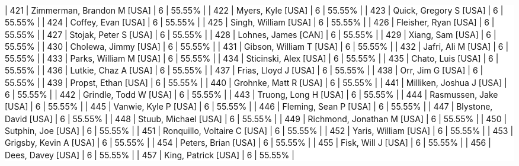 |  421  | Zimmerman, Brandon M [USA] |  6 |  55.55% |
|  422  | Myers, Kyle [USA] |  6 |  55.55% |
|  423  | Quick, Gregory S [USA] |  6 |  55.55% |
|  424  | Coffey, Evan [USA] |  6 |  55.55% |
|  425  | Singh, William [USA] |  6 |  55.55% |
|  426  | Fleisher, Ryan [USA] |  6 |  55.55% |
|  427  | Stojak, Peter S [USA] |  6 |  55.55% |
|  428  | Lohnes, James [CAN] |  6 |  55.55% |
|  429  | Xiang, Sam [USA] |  6 |  55.55% |
|  430  | Cholewa, Jimmy [USA] |  6 |  55.55% |
|  431  | Gibson, William T [USA] |  6 |  55.55% |
|  432  | Jafri, Ali M [USA] |  6 |  55.55% |
|  433  | Parks, William M [USA] |  6 |  55.55% |
|  434  | Sticinski, Alex [USA] |  6 |  55.55% |
|  435  | Chato, Luis [USA] |  6 |  55.55% |
|  436  | Lutkie, Chaz A [USA] |  6 |  55.55% |
|  437  | Frias, Lloyd J [USA] |  6 |  55.55% |
|  438  | Orr, Jim G [USA] |  6 |  55.55% |
|  439  | Propst, Ethan [USA] |  6 |  55.55% |
|  440  | Grohnke, Matt R [USA] |  6 |  55.55% |
|  441  | Milliken, Joshua J [USA] |  6 |  55.55% |
|  442  | Grindle, Todd W [USA] |  6 |  55.55% |
|  443  | Truong, Long H [USA] |  6 |  55.55% |
|  444  | Rasmussen, Jake [USA] |  6 |  55.55% |
|  445  | Vanwie, Kyle P [USA] |  6 |  55.55% |
|  446  | Fleming, Sean P [USA] |  6 |  55.55% |
|  447  | Blystone, David [USA] |  6 |  55.55% |
|  448  | Stuub, Michael [USA] |  6 |  55.55% |
|  449  | Richmond, Jonathan M [USA] |  6 |  55.55% |
|  450  | Sutphin, Joe [USA] |  6 |  55.55% |
|  451  | Ronquillo, Voltaire C [USA] |  6 |  55.55% |
|  452  | Yaris, William [USA] |  6 |  55.55% |
|  453  | Grigsby, Kevin A [USA] |  6 |  55.55% |
|  454  | Peters, Brian [USA] |  6 |  55.55% |
|  455  | Fisk, Will J [USA] |  6 |  55.55% |
|  456  | Dees, Davey [USA] |  6 |  55.55% |
|  457  | King, Patrick [USA] |  6 |  55.55% |